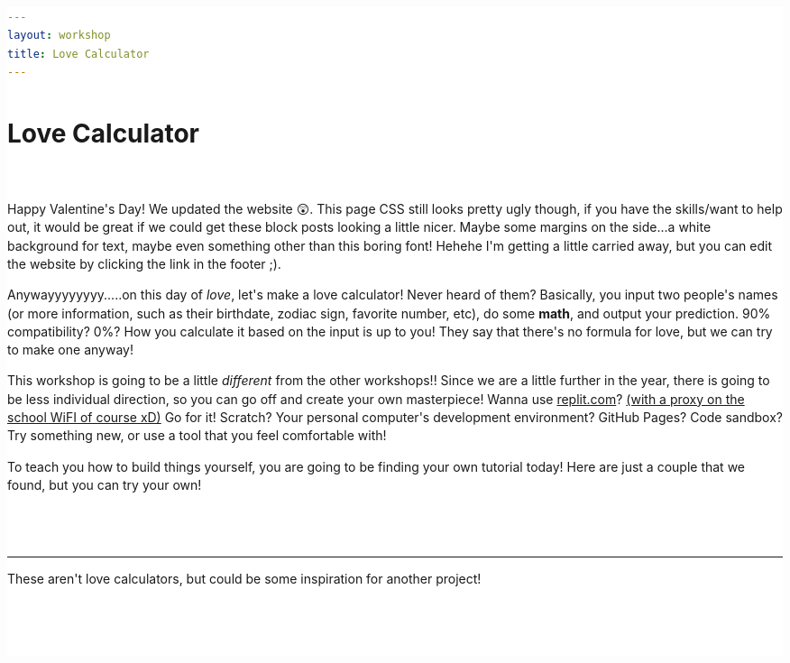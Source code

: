 ```yaml
---
layout: workshop
title: Love Calculator
---
```


# Love Calculator

<iframe src="https://docs.google.com/presentation/d/e/2PACX-1vSmh10275DN9X2svihRZsmZ4FqvzgfEwdLngNNxOwXkvAgZNER4Vyg0REVW947MLm-eRbinHQdSqBYo/embed?start=false&loop=false&delayms=3000" frameborder="0" width="960" height="569" allowfullscreen="true" mozallowfullscreen="true" webkitallowfullscreen="true"></iframe>

<br>

Happy Valentine's Day! We updated the website 😲. This page CSS still looks pretty ugly though, if you have the skills/want to help out, it would be great if we could get these block posts looking a little nicer. Maybe some margins on the side...a white background for text, maybe even something other than this boring font! Hehehe I'm getting a little carried away, but you can edit the website by clicking the link in the footer ;).

Anywayyyyyyyy.....on this day of *love*, let's make a love calculator! Never heard of them? Basically, you input two people's names (or more information, such as their birthdate, zodiac sign, favorite number, etc), do some **math**, and output your prediction. 90% compatibility? 0%? How you calculate it based on the input is up to you! They say that there's no formula for love, but we can try to make one anyway!

This workshop is going to be a little *different* from the other workshops!! Since we are a little further in the year, there is going to be less individual direction, so you can go off and create your own masterpiece! Wanna use [replit.com](https://replit.com/)? [(with a proxy on the school WiFI of course xD)](1.1.1.1) Go for it! Scratch? Your personal computer's development environment? GitHub Pages? Code sandbox? Try something new, or use a tool that you feel comfortable with!

To teach you how to build things yourself, you are going to be finding your own tutorial today! Here are just a couple that we found, but you can try your own!

<iframe width="560" height="315" src="https://www.youtube-nocookie.com/embed/QseWm7uxRuM" title="YouTube video player" frameborder="0" allow="accelerometer; autoplay; clipboard-write; encrypted-media; gyroscope; picture-in-picture; web-share" allowfullscreen></iframe>
<br>
<iframe width="560" height="315" src="https://www.youtube-nocookie.com/embed/gkby8r-3soc" title="YouTube video player" frameborder="0" allow="accelerometer; autoplay; clipboard-write; encrypted-media; gyroscope; picture-in-picture; web-share" allowfullscreen></iframe>
<br>
<iframe width="560" height="315" src="https://www.youtube-nocookie.com/embed/LsddUKt_eOo" title="YouTube video player" frameborder="0" allow="accelerometer; autoplay; clipboard-write; encrypted-media; gyroscope; picture-in-picture; web-share" allowfullscreen></iframe>

---
These aren't love calculators, but could be some inspiration for another project!

<iframe width="560" height="315" src="https://www.youtube.com/embed/PxbvG8UmmYY" title="YouTube video player" frameborder="0" allow="accelerometer; autoplay; clipboard-write; encrypted-media; gyroscope; picture-in-picture; web-share" allowfullscreen></iframe>
<br>
<iframe width="560" height="315" src="https://www.youtube-nocookie.com/embed/HhtTtvBF5bI" title="YouTube video player" frameborder="0" allow="accelerometer; autoplay; clipboard-write; encrypted-media; gyroscope; picture-in-picture; web-share" allowfullscreen></iframe>
<br>
<iframe width="560" height="315" src="https://www.youtube-nocookie.com/embed/HxqMPlyZC3w" title="YouTube video player" frameborder="0" allow="accelerometer; autoplay; clipboard-write; encrypted-media; gyroscope; picture-in-picture; web-share" allowfullscreen></iframe>
<br>